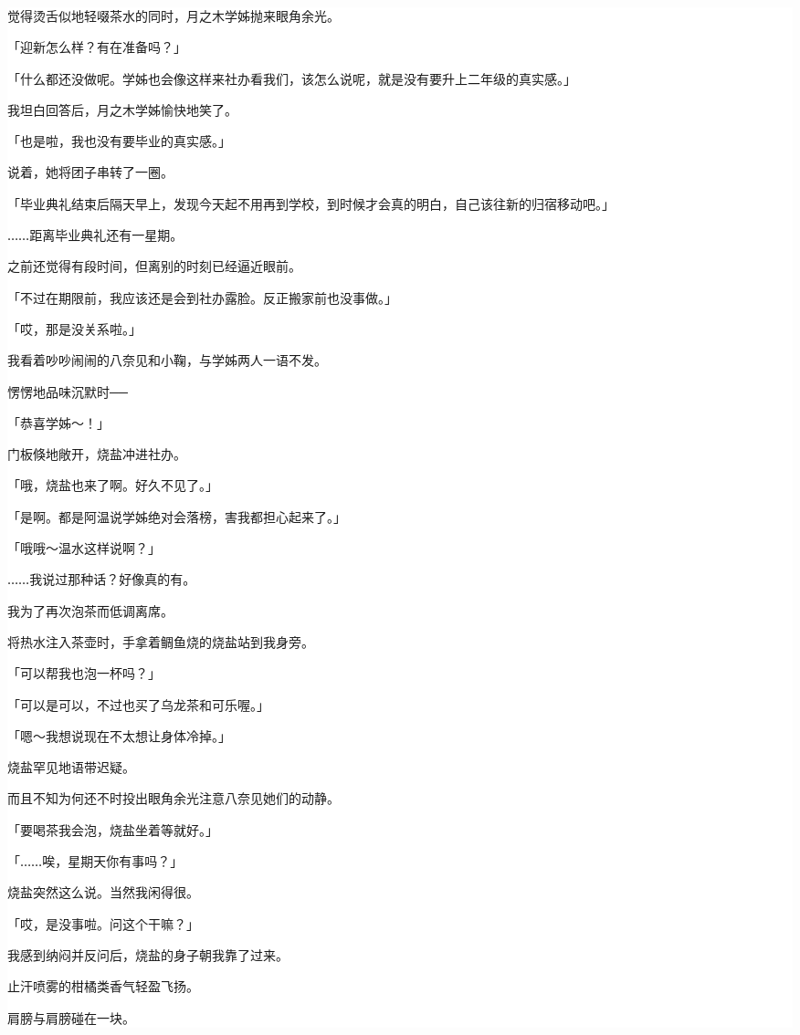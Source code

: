 觉得烫舌似地轻啜茶水的同时，月之木学姊抛来眼角余光。

「迎新怎么样？有在准备吗？」

「什么都还没做呢。学姊也会像这样来社办看我们，该怎么说呢，就是没有要升上二年级的真实感。」

我坦白回答后，月之木学姊愉快地笑了。

「也是啦，我也没有要毕业的真实感。」

说着，她将团子串转了一圈。

「毕业典礼结束后隔天早上，发现今天起不用再到学校，到时候才会真的明白，自己该往新的归宿移动吧。」

……距离毕业典礼还有一星期。

之前还觉得有段时间，但离别的时刻已经逼近眼前。

「不过在期限前，我应该还是会到社办露脸。反正搬家前也没事做。」

「哎，那是没关系啦。」

我看着吵吵闹闹的八奈见和小鞠，与学姊两人一语不发。

愣愣地品味沉默时──

「恭喜学姊～！」

门板倏地敞开，烧盐冲进社办。

「哦，烧盐也来了啊。好久不见了。」

「是啊。都是阿温说学姊绝对会落榜，害我都担心起来了。」

「哦哦～温水这样说啊？」

……我说过那种话？好像真的有。

我为了再次泡茶而低调离席。

将热水注入茶壶时，手拿着鲷鱼烧的烧盐站到我身旁。

「可以帮我也泡一杯吗？」

「可以是可以，不过也买了乌龙茶和可乐喔。」

「嗯～我想说现在不太想让身体冷掉。」

烧盐罕见地语带迟疑。

而且不知为何还不时投出眼角余光注意八奈见她们的动静。

「要喝茶我会泡，烧盐坐着等就好。」

「……唉，星期天你有事吗？」

烧盐突然这么说。当然我闲得很。

「哎，是没事啦。问这个干嘛？」

我感到纳闷并反问后，烧盐的身子朝我靠了过来。

止汗喷雾的柑橘类香气轻盈飞扬。

肩膀与肩膀碰在一块。
